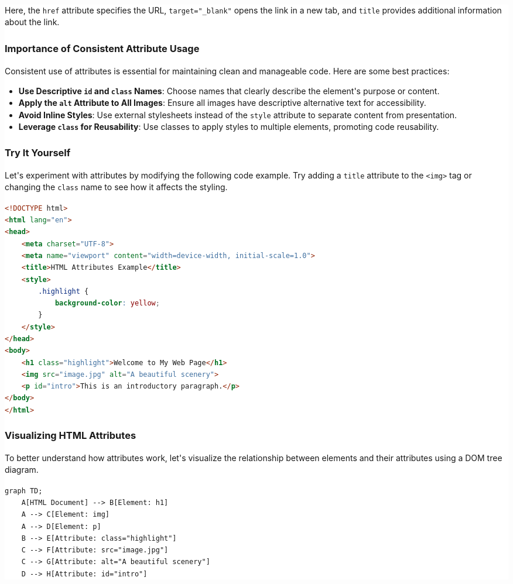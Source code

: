 Here, the `href` attribute specifies the URL, `target="_blank"` opens the link in a new tab, and `title` provides additional information about the link.

### Importance of Consistent Attribute Usage

Consistent use of attributes is essential for maintaining clean and manageable code. Here are some best practices:

- **Use Descriptive `id` and `class` Names**: Choose names that clearly describe the element's purpose or content.
- **Apply the `alt` Attribute to All Images**: Ensure all images have descriptive alternative text for accessibility.
- **Avoid Inline Styles**: Use external stylesheets instead of the `style` attribute to separate content from presentation.
- **Leverage `class` for Reusability**: Use classes to apply styles to multiple elements, promoting code reusability.

### Try It Yourself

Let's experiment with attributes by modifying the following code example. Try adding a `title` attribute to the `<img>` tag or changing the `class` name to see how it affects the styling.

```html
<!DOCTYPE html>
<html lang="en">
<head>
    <meta charset="UTF-8">
    <meta name="viewport" content="width=device-width, initial-scale=1.0">
    <title>HTML Attributes Example</title>
    <style>
        .highlight {
            background-color: yellow;
        }
    </style>
</head>
<body>
    <h1 class="highlight">Welcome to My Web Page</h1>
    <img src="image.jpg" alt="A beautiful scenery">
    <p id="intro">This is an introductory paragraph.</p>
</body>
</html>
```

### Visualizing HTML Attributes

To better understand how attributes work, let's visualize the relationship between elements and their attributes using a DOM tree diagram.

```mermaid
graph TD;
    A[HTML Document] --> B[Element: h1]
    A --> C[Element: img]
    A --> D[Element: p]
    B --> E[Attribute: class="highlight"]
    C --> F[Attribute: src="image.jpg"]
    C --> G[Attribute: alt="A beautiful scenery"]
    D --> H[Attribute: id="intro"]
```
